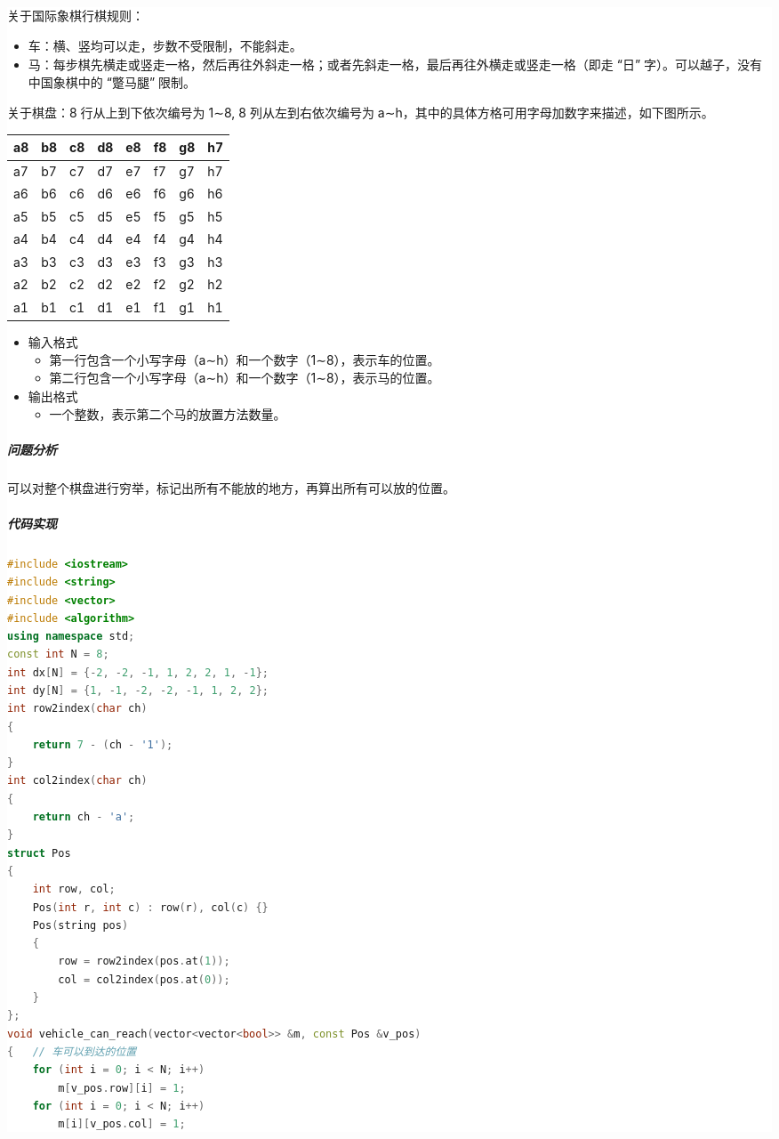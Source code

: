 关于国际象棋行棋规则：

-   车：横、竖均可以走，步数不受限制，不能斜走。
-   马：每步棋先横走或竖走一格，然后再往外斜走一格；或者先斜走一格，最后再往外横走或竖走一格（即走 “日” 字）。可以越子，没有中国象棋中的 “蹩马腿” 限制。

关于棋盘：8 行从上到下依次编号为 1∼8, 8 列从左到右依次编号为 a∼h，其中的具体方格可用字母加数字来描述，如下图所示。

| a8  | b8  | c8  | d8  | e8  | f8  | g8  | h7  |
| --- | --- | --- | --- | --- | --- | --- | --- |
| a7  | b7  | c7  | d7  | e7  | f7  | g7  | h7  |
| a6  | b6  | c6  | d6  | e6  | f6  | g6  | h6  |
| a5  | b5  | c5  | d5  | e5  | f5  | g5  | h5  |
| a4  | b4  | c4  | d4  | e4  | f4  | g4  | h4  |
| a3  | b3  | c3  | d3  | e3  | f3  | g3  | h3  |
| a2  | b2  | c2  | d2  | e2  | f2  | g2  | h2  |
| a1  | b1  | c1  | d1  | e1  | f1  | g1  | h1  |

- 输入格式
	- 第一行包含一个小写字母（a∼h）和一个数字（1∼8），表示车的位置。
	- 第二行包含一个小写字母（a∼h）和一个数字（1∼8），表示马的位置。
- 输出格式
	- 一个整数，表示第二个马的放置方法数量。

##### 问题分析

可以对整个棋盘进行穷举，标记出所有不能放的地方，再算出所有可以放的位置。

##### 代码实现

```cpp
#include <iostream>
#include <string>
#include <vector>
#include <algorithm>
using namespace std;
const int N = 8;
int dx[N] = {-2, -2, -1, 1, 2, 2, 1, -1};
int dy[N] = {1, -1, -2, -2, -1, 1, 2, 2};
int row2index(char ch)
{
    return 7 - (ch - '1');
}
int col2index(char ch)
{
    return ch - 'a';
}
struct Pos
{
    int row, col;
    Pos(int r, int c) : row(r), col(c) {}
    Pos(string pos)
    {
        row = row2index(pos.at(1));
        col = col2index(pos.at(0));
    }
};
void vehicle_can_reach(vector<vector<bool>> &m, const Pos &v_pos)
{   // 车可以到达的位置
    for (int i = 0; i < N; i++)
        m[v_pos.row][i] = 1;
    for (int i = 0; i < N; i++)
        m[i][v_pos.col] = 1;
```